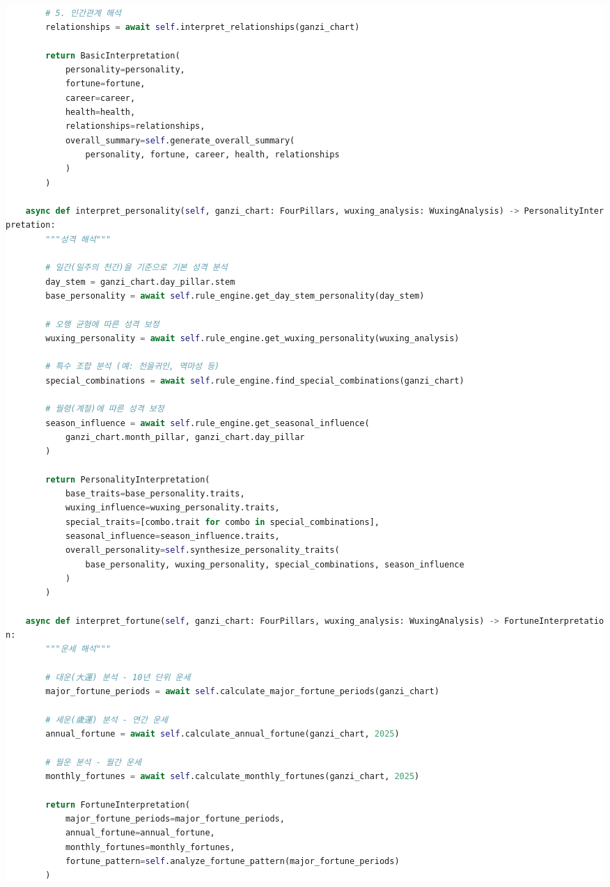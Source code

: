 ```python
        # 5. 인간관계 해석
        relationships = await self.interpret_relationships(ganzi_chart)
        
        return BasicInterpretation(
            personality=personality,
            fortune=fortune,
            career=career,
            health=health,
            relationships=relationships,
            overall_summary=self.generate_overall_summary(
                personality, fortune, career, health, relationships
            )
        )
    
    async def interpret_personality(self, ganzi_chart: FourPillars, wuxing_analysis: WuxingAnalysis) -> PersonalityInterpretation:
        """성격 해석"""
        
        # 일간(일주의 천간)을 기준으로 기본 성격 분석
        day_stem = ganzi_chart.day_pillar.stem
        base_personality = await self.rule_engine.get_day_stem_personality(day_stem)
        
        # 오행 균형에 따른 성격 보정
        wuxing_personality = await self.rule_engine.get_wuxing_personality(wuxing_analysis)
        
        # 특수 조합 분석 (예: 천을귀인, 역마성 등)
        special_combinations = await self.rule_engine.find_special_combinations(ganzi_chart)
        
        # 월령(계절)에 따른 성격 보정
        season_influence = await self.rule_engine.get_seasonal_influence(
            ganzi_chart.month_pillar, ganzi_chart.day_pillar
        )
        
        return PersonalityInterpretation(
            base_traits=base_personality.traits,
            wuxing_influence=wuxing_personality.traits,
            special_traits=[combo.trait for combo in special_combinations],
            seasonal_influence=season_influence.traits,
            overall_personality=self.synthesize_personality_traits(
                base_personality, wuxing_personality, special_combinations, season_influence
            )
        )
    
    async def interpret_fortune(self, ganzi_chart: FourPillars, wuxing_analysis: WuxingAnalysis) -> FortuneInterpretation:
        """운세 해석"""
        
        # 대운(大運) 분석 - 10년 단위 운세
        major_fortune_periods = await self.calculate_major_fortune_periods(ganzi_chart)
        
        # 세운(歲運) 분석 - 연간 운세
        annual_fortune = await self.calculate_annual_fortune(ganzi_chart, 2025)
        
        # 월운 분석 - 월간 운세
        monthly_fortunes = await self.calculate_monthly_fortunes(ganzi_chart, 2025)
        
        return FortuneInterpretation(
            major_fortune_periods=major_fortune_periods,
            annual_fortune=annual_fortune,
            monthly_fortunes=monthly_fortunes,
            fortune_pattern=self.analyze_fortune_pattern(major_fortune_periods)
        )
```